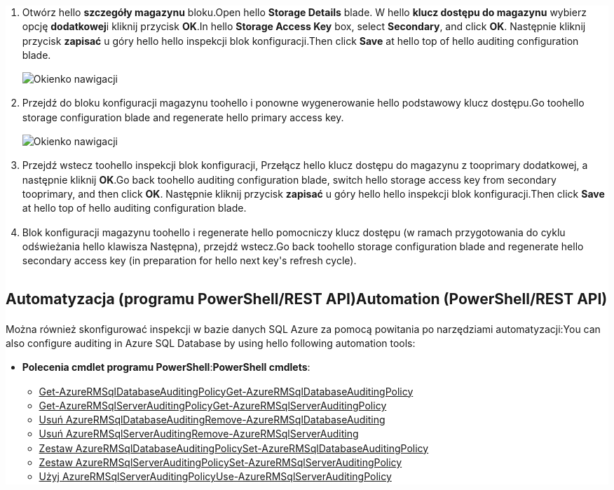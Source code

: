 1. <span data-ttu-id="0e6d9-209">Otwórz hello **szczegóły magazynu** bloku.</span><span class="sxs-lookup"><span data-stu-id="0e6d9-209">Open hello **Storage Details** blade.</span></span> <span data-ttu-id="0e6d9-210">W hello **klucz dostępu do magazynu** wybierz opcję **dodatkowej**i kliknij przycisk **OK**.</span><span class="sxs-lookup"><span data-stu-id="0e6d9-210">In hello **Storage Access Key** box, select **Secondary**, and click **OK**.</span></span> <span data-ttu-id="0e6d9-211">Następnie kliknij przycisk **zapisać** u góry hello hello inspekcji blok konfiguracji.</span><span class="sxs-lookup"><span data-stu-id="0e6d9-211">Then click **Save** at hello top of hello auditing configuration blade.</span></span>

    ![Okienko nawigacji][5]
2. <span data-ttu-id="0e6d9-213">Przejdź do bloku konfiguracji magazynu toohello i ponowne wygenerowanie hello podstawowy klucz dostępu.</span><span class="sxs-lookup"><span data-stu-id="0e6d9-213">Go toohello storage configuration blade and regenerate hello primary access key.</span></span>

    ![Okienko nawigacji][6]
3. <span data-ttu-id="0e6d9-215">Przejdź wstecz toohello inspekcji blok konfiguracji, Przełącz hello klucz dostępu do magazynu z tooprimary dodatkowej, a następnie kliknij **OK**.</span><span class="sxs-lookup"><span data-stu-id="0e6d9-215">Go back toohello auditing configuration blade, switch hello storage access key from secondary tooprimary, and then click **OK**.</span></span> <span data-ttu-id="0e6d9-216">Następnie kliknij przycisk **zapisać** u góry hello hello inspekcji blok konfiguracji.</span><span class="sxs-lookup"><span data-stu-id="0e6d9-216">Then click **Save** at hello top of hello auditing configuration blade.</span></span>
4. <span data-ttu-id="0e6d9-217">Blok konfiguracji magazynu toohello i regenerate hello pomocniczy klucz dostępu (w ramach przygotowania do cyklu odświeżania hello klawisza Następna), przejdź wstecz.</span><span class="sxs-lookup"><span data-stu-id="0e6d9-217">Go back toohello storage configuration blade and regenerate hello secondary access key (in preparation for hello next key's refresh cycle).</span></span>

## <span data-ttu-id="0e6d9-218"><a id="subheading-7"></a>Automatyzacja (programu PowerShell/REST API)</span><span class="sxs-lookup"><span data-stu-id="0e6d9-218"><a id="subheading-7"></a>Automation (PowerShell/REST API)</span></span>
<span data-ttu-id="0e6d9-219">Można również skonfigurować inspekcji w bazie danych SQL Azure za pomocą powitania po narzędziami automatyzacji:</span><span class="sxs-lookup"><span data-stu-id="0e6d9-219">You can also configure auditing in Azure SQL Database by using hello following automation tools:</span></span>

* <span data-ttu-id="0e6d9-220">**Polecenia cmdlet programu PowerShell**:</span><span class="sxs-lookup"><span data-stu-id="0e6d9-220">**PowerShell cmdlets**:</span></span>

   * <span data-ttu-id="0e6d9-221">[Get-AzureRMSqlDatabaseAuditingPolicy][101]</span><span class="sxs-lookup"><span data-stu-id="0e6d9-221">[Get-AzureRMSqlDatabaseAuditingPolicy][101]</span></span>
   * <span data-ttu-id="0e6d9-222">[Get-AzureRMSqlServerAuditingPolicy][102]</span><span class="sxs-lookup"><span data-stu-id="0e6d9-222">[Get-AzureRMSqlServerAuditingPolicy][102]</span></span>
   * <span data-ttu-id="0e6d9-223">[Usuń AzureRMSqlDatabaseAuditing][103]</span><span class="sxs-lookup"><span data-stu-id="0e6d9-223">[Remove-AzureRMSqlDatabaseAuditing][103]</span></span>
   * <span data-ttu-id="0e6d9-224">[Usuń AzureRMSqlServerAuditing][104]</span><span class="sxs-lookup"><span data-stu-id="0e6d9-224">[Remove-AzureRMSqlServerAuditing][104]</span></span>
   * <span data-ttu-id="0e6d9-225">[Zestaw AzureRMSqlDatabaseAuditingPolicy][105]</span><span class="sxs-lookup"><span data-stu-id="0e6d9-225">[Set-AzureRMSqlDatabaseAuditingPolicy][105]</span></span>
   * <span data-ttu-id="0e6d9-226">[Zestaw AzureRMSqlServerAuditingPolicy][106]</span><span class="sxs-lookup"><span data-stu-id="0e6d9-226">[Set-AzureRMSqlServerAuditingPolicy][106]</span></span>
   * <span data-ttu-id="0e6d9-227">[Użyj AzureRMSqlServerAuditingPolicy][107]</span><span class="sxs-lookup"><span data-stu-id="0e6d9-227">[Use-AzureRMSqlServerAuditingPolicy][107]</span></span>


[Azure SQL Database Auditing overview]: #subheading-1
[Set up auditing for your database]: #subheading-2
[Analyze audit logs and reports]: #subheading-3
[Practices for usage in production]: #subheading-5
[Storage Key Regeneration]: #subheading-6
[Automation (PowerShell / REST API)]: #subheading-7
[Blob/Table differences in Server auditing policy inheritance]: (#subheading-8)  
[1]: ./media/sql-database-auditing-get-started/1_auditing_get_started_settings.png
[2]: ./media/sql-database-auditing-get-started/2_auditing_get_started_server_inherit.png
[3]: ./media/sql-database-auditing-get-started/3_auditing_get_started_turn_on.png
[4]: ./media/sql-database-auditing-get-started/4_auditing_get_started_storage_details.png
[5]: ./media/sql-database-auditing-get-started/5_auditing_get_started_storage_key_regeneration.png
[6]: ./media/sql-database-auditing-get-started/6_auditing_get_started_regenerate_key.png
[7]: ./media/sql-database-auditing-get-started/7_auditing_get_started_blob_view_audit_logs.png
[8]: ./media/sql-database-auditing-get-started/8_auditing_get_started_blob_audit_records.png
[9]: ./media/sql-database-auditing-get-started/9_auditing_get_started_ssms_1.png
[10]: ./media/sql-database-auditing-get-started/10_auditing_get_started_ssms_2.png
[101]: /powershell/module/azurerm.sql/get-azurermsqldatabaseauditingpolicy
[102]: /powershell/module/azurerm.sql/Get-AzureRMSqlServerAuditingPolicy
[103]: /powershell/module/azurerm.sql/Remove-AzureRMSqlDatabaseAuditing
[104]: /powershell/module/azurerm.sql/Remove-AzureRMSqlServerAuditing
[105]: /powershell/module/azurerm.sql/Set-AzureRMSqlDatabaseAuditingPolicy
[106]: /powershell/module/azurerm.sql/Set-AzureRMSqlServerAuditingPolicy
[107]: /powershell/module/azurerm.sql/Use-AzureRMSqlServerAuditingPolicy